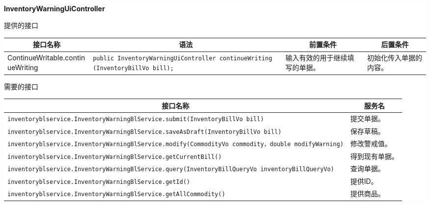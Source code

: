 



**InventoryWarningUiController**

提供的接口

| 接口名称                             | 语法                                       | 前置条件            | 后置条件        |
| -------------------------------- | ---------------------------------------- | --------------- | ----------- |
| ContinueWritable.continueWriting | `public InventoryWarningUiController continueWriting(InventoryBillVo bill);` | 输入有效的用于继续填写的单据。 | 初始化传入单据的内容。 |

需要的接口

| 接口名称                                     | 服务名     |
| ---------------------------------------- | ------- |
| `inventoryblservice.InventoryWarningBlService.submit(InventoryBillVo bill)` | 提交单据。   |
| `inventoryblservice.InventoryWarningBlService.saveAsDraft(InventoryBillVo bill)` | 保存草稿。   |
| `inventoryblservice.InventoryWarningBlService.modify(CommodityVo commodity，double modifyWarning)` | 修改警戒值。  |
| `inventoryblservice.InventoryWarningBlService.getCurrentBill()` | 得到现有单据。 |
| `inventoryblservice.InventoryWarningBlService.query(InventoryBillQueryVo inventoryBillQueryVo)` | 查询单据。   |
| `inventoryblservice.InventoryWarningBlService.getId()` | 提供ID。   |
| `inventoryblservice.InventoryWarningBlService.getAllCommodity()` | 提供商品。   |